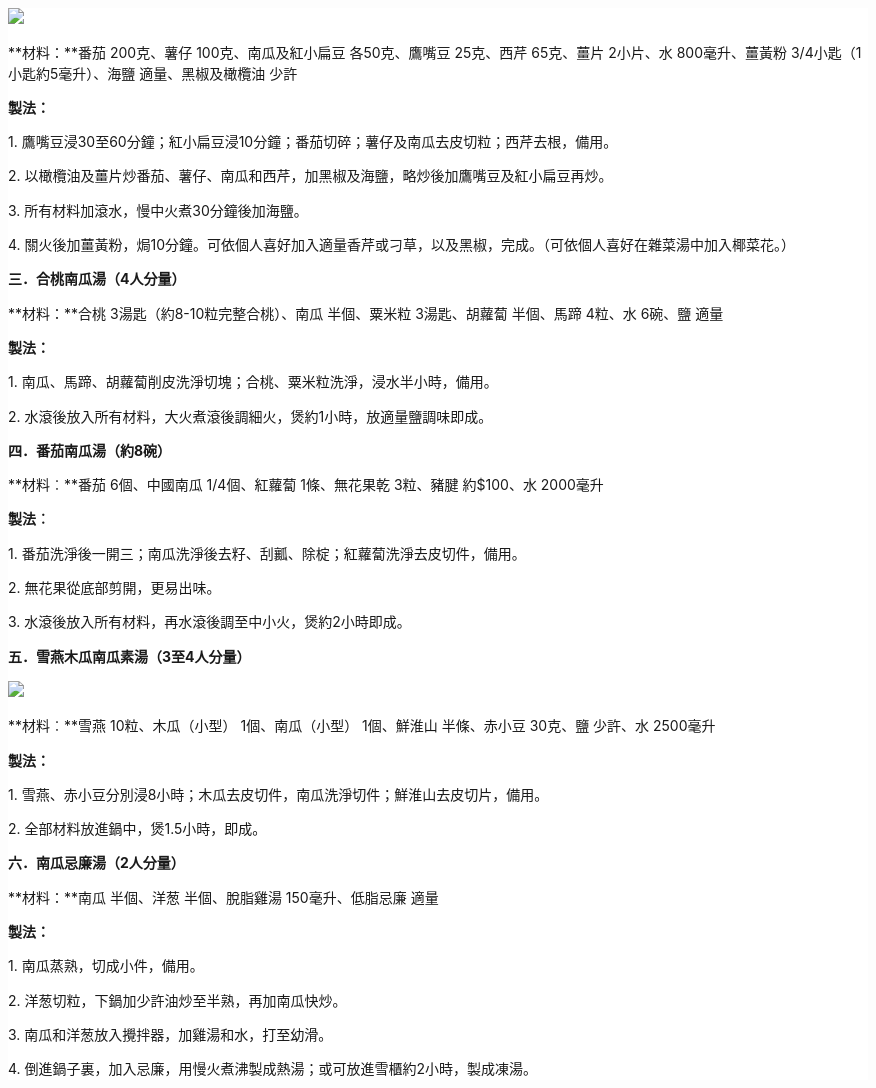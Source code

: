 [![](https://video3.mingpao.com/typeset/stb/hotpick/20220209/VEG.jpg)](https://video3.mingpao.com/typeset/stb/hotpick/20220209/VEG.jpg)

**材料：**番茄 200克、薯仔 100克、南瓜及紅小扁豆 各50克、鷹嘴豆 25克、西芹 65克、薑片 2小片、水 800毫升、薑黃粉 3/4小匙（1小匙約5毫升）、海鹽 適量、黑椒及橄欖油 少許

**製法：**

1\. 鷹嘴豆浸30至60分鐘；紅小扁豆浸10分鐘；番茄切碎；薯仔及南瓜去皮切粒；西芹去根，備用。

2\. 以橄欖油及薑片炒番茄、薯仔、南瓜和西芹，加黑椒及海鹽，略炒後加鷹嘴豆及紅小扁豆再炒。

3\. 所有材料加滾水，慢中火煮30分鐘後加海鹽。

4\. 關火後加薑黃粉，焗10分鐘。可依個人喜好加入適量香芹或刁草，以及黑椒，完成。（可依個人喜好在雜菜湯中加入椰菜花。）

**三．合桃南瓜湯（4人分量）**

**材料：**合桃 3湯匙（約8-10粒完整合桃）、南瓜 半個、粟米粒 3湯匙、胡蘿蔔 半個、馬蹄 4粒、水 6碗、鹽 適量

**製法：**

1\. 南瓜、馬蹄、胡蘿蔔削皮洗淨切塊；合桃、粟米粒洗淨，浸水半小時，備用。

2\. 水滾後放入所有材料，大火煮滾後調細火，煲約1小時，放適量鹽調味即成。

**四．番茄南瓜湯（約8碗）**

**材料︰**番茄 6個、中國南瓜 1/4個、紅蘿蔔 1條、無花果乾 3粒、豬腱 約$100、水 2000毫升

**製法︰**

1\. 番茄洗淨後一開三；南瓜洗淨後去籽、刮瓤、除椗；紅蘿蔔洗淨去皮切件，備用。

2\. 無花果從底部剪開，更易出味。

3\. 水滾後放入所有材料，再水滾後調至中小火，煲約2小時即成。

**五．雪燕木瓜南瓜素湯（3至4人分量）**

[![](https://fs.mingpao.com/ldy/20220103/s00028/28ce8285e9633da4f4b99c7d82c851ee.jpg)](https://fs.mingpao.com/ldy/20220103/s00028/28ce8285e9633da4f4b99c7d82c851ee.jpg)

**材料︰**雪燕 10粒、木瓜（小型） 1個、南瓜（小型） 1個、鮮淮山 半條、赤小豆 30克、鹽 少許、水 2500毫升

**製法：**

1\. 雪燕、赤小豆分別浸8小時；木瓜去皮切件，南瓜洗淨切件；鮮淮山去皮切片，備用。

2\. 全部材料放進鍋中，煲1.5小時，即成。

**六．南瓜忌廉湯（2人分量）**

**材料：**南瓜 半個、洋葱 半個、脫脂雞湯 150毫升、低脂忌廉 適量

**製法：**

1\. 南瓜蒸熟，切成小件，備用。

2\. 洋葱切粒，下鍋加少許油炒至半熟，再加南瓜快炒。

3\. 南瓜和洋葱放入攪拌器，加雞湯和水，打至幼滑。

4\. 倒進鍋子裏，加入忌廉，用慢火煮沸製成熱湯；或可放進雪櫃約2小時，製成凍湯。
